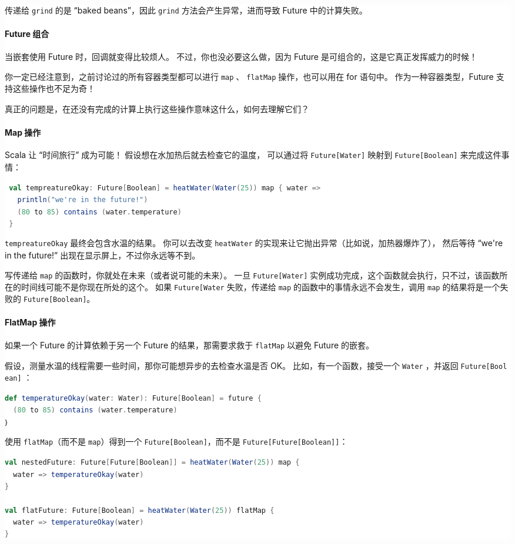 传递给 `grind`  的是 “baked beans”，因此 `grind`  方法会产生异常，进而导致 Future 中的计算失败。

#### Future 组合

当嵌套使用 Future 时，回调就变得比较烦人。
不过，你也没必要这么做，因为 Future 是可组合的，这是它真正发挥威力的时候！

你一定已经注意到，之前讨论过的所有容器类型都可以进行 `map`  、 `flatMap`  操作，也可以用在 for 语句中。
作为一种容器类型，Future 支持这些操作也不足为奇！

真正的问题是，在还没有完成的计算上执行这些操作意味这什么，如何去理解它们？

#### Map 操作

Scala 让 “时间旅行” 成为可能！
假设想在水加热后就去检查它的温度，
可以通过将 `Future[Water]`  映射到 `Future[Boolean]`  来完成这件事情：

``` scala
 val tempreatureOkay: Future[Boolean] = heatWater(Water(25)) map { water =>
   println("we're in the future!")
   (80 to 85) contains (water.temperature)
 }
```

`tempreatureOkay`  最终会包含水温的结果。
你可以去改变 `heatWater`  的实现来让它抛出异常（比如说，加热器爆炸了），
然后等待 “we're in the future!” 出现在显示屏上，不过你永远等不到。

写传递给 `map`  的函数时，你就处在未来（或者说可能的未来）。
一旦 `Future[Water]`  实例成功完成，这个函数就会执行，只不过，该函数所在的时间线可能不是你现在所处的这个。
如果 `Future[Water`  失败，传递给 `map`  的函数中的事情永远不会发生，调用 `map`  的结果将是一个失败的 `Future[Boolean]`。

#### FlatMap 操作

如果一个 Future 的计算依赖于另一个 Future 的结果，那需要求救于 `flatMap`  以避免 Future 的嵌套。

假设，测量水温的线程需要一些时间，那你可能想异步的去检查水温是否 OK。
比如，有一个函数，接受一个 `Water`  ，并返回 `Future[Boolean]`  ：

```  scala
def temperatureOkay(water: Water): Future[Boolean] = future {
  (80 to 85) contains (water.temperature)
｝
```

使用 `flatMap`（而不是 `map`）得到一个 `Future[Boolean]`，而不是 `Future[Future[Boolean]]`：

```  scala
val nestedFuture: Future[Future[Boolean]] = heatWater(Water(25)) map {
  water => temperatureOkay(water)
}

val flatFuture: Future[Boolean] = heatWater(Water(25)) flatMap {
  water => temperatureOkay(water)
}
```
